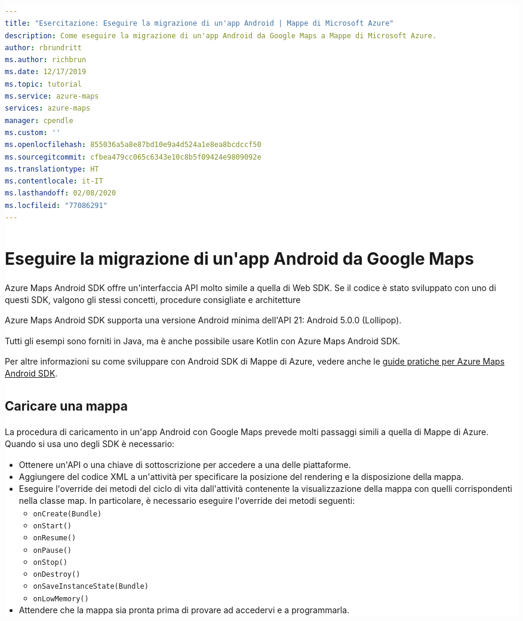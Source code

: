 ```yaml
---
title: "Esercitazione: Eseguire la migrazione di un'app Android | Mappe di Microsoft Azure"
description: Come eseguire la migrazione di un'app Android da Google Maps a Mappe di Microsoft Azure.
author: rbrundritt
ms.author: richbrun
ms.date: 12/17/2019
ms.topic: tutorial
ms.service: azure-maps
services: azure-maps
manager: cpendle
ms.custom: ''
ms.openlocfilehash: 855036a5a8e87bd10e9a4d524a1e8ea8bcdccf50
ms.sourcegitcommit: cfbea479cc065c6343e10c8b5f09424e9809092e
ms.translationtype: HT
ms.contentlocale: it-IT
ms.lasthandoff: 02/08/2020
ms.locfileid: "77086291"
---
```

# <a name="migrate-an-android-app-from-google-maps"></a>Eseguire la migrazione di un'app Android da Google Maps

Azure Maps Android SDK offre un'interfaccia API molto simile a quella di Web SDK. Se il codice è stato sviluppato con uno di questi SDK, valgono gli stessi concetti, procedure consigliate e architetture

Azure Maps Android SDK supporta una versione Android minima dell'API 21: Android 5.0.0 (Lollipop).

Tutti gli esempi sono forniti in Java, ma è anche possibile usare Kotlin con Azure Maps Android SDK.

Per altre informazioni su come sviluppare con Android SDK di Mappe di Azure, vedere anche le [guide pratiche per Azure Maps Android SDK](how-to-use-android-map-control-library.md).

## <a name="load-a-map"></a>Caricare una mappa

La procedura di caricamento in un'app Android con Google Maps prevede molti passaggi simili a quella di Mappe di Azure. Quando si usa uno degli SDK è necessario:

- Ottenere un'API o una chiave di sottoscrizione per accedere a una delle piattaforme.
- Aggiungere del codice XML a un'attività per specificare la posizione del rendering e la disposizione della mappa.
- Eseguire l'override dei metodi del ciclo di vita dall'attività contenente la visualizzazione della mappa con quelli corrispondenti nella classe map. In particolare, è necessario eseguire l'override dei metodi seguenti:
    - `onCreate(Bundle)`
    - `onStart()`
    - `onResume()`
    - `onPause()`
    - `onStop()`
    - `onDestroy()`
    - `onSaveInstanceState(Bundle)`
    - `onLowMemory()`
- Attendere che la mappa sia pronta prima di provare ad accedervi e a programmarla.
